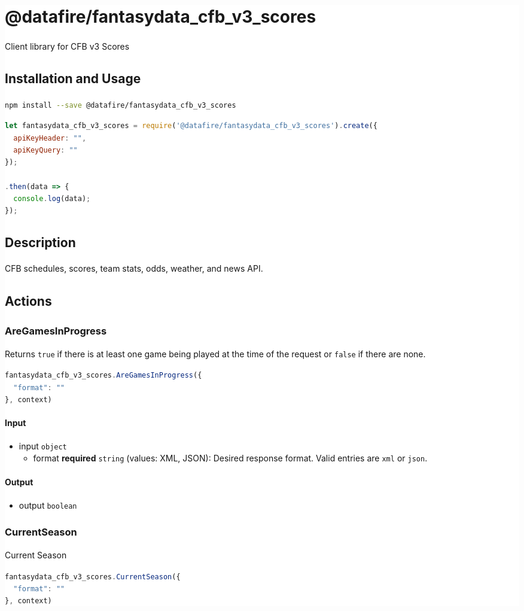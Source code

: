 # @datafire/fantasydata_cfb_v3_scores

Client library for CFB v3 Scores

## Installation and Usage
```bash
npm install --save @datafire/fantasydata_cfb_v3_scores
```
```js
let fantasydata_cfb_v3_scores = require('@datafire/fantasydata_cfb_v3_scores').create({
  apiKeyHeader: "",
  apiKeyQuery: ""
});

.then(data => {
  console.log(data);
});
```

## Description

CFB schedules, scores, team stats, odds, weather, and news API.

## Actions

### AreGamesInProgress
Returns <code>true</code> if there is at least one game being played at the time of the request or <code>false</code> if there are none.


```js
fantasydata_cfb_v3_scores.AreGamesInProgress({
  "format": ""
}, context)
```

#### Input
* input `object`
  * format **required** `string` (values: XML, JSON): Desired response format. Valid entries are <code>xml</code> or <code>json</code>.

#### Output
* output `boolean`

### CurrentSeason
Current Season


```js
fantasydata_cfb_v3_scores.CurrentSeason({
  "format": ""
}, context)
```
